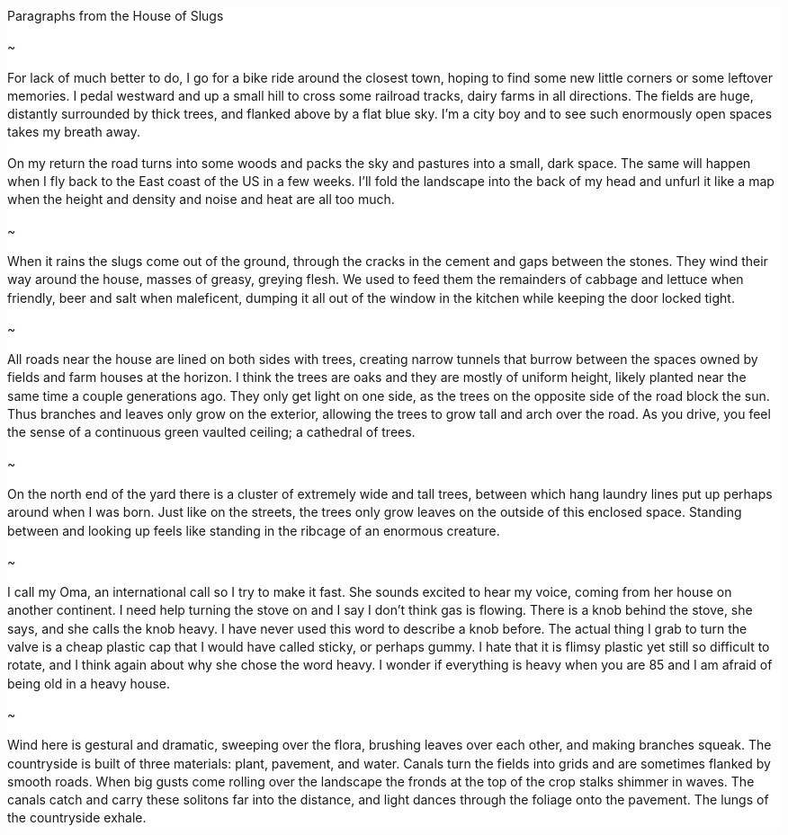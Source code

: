 Paragraphs from the House of Slugs

~

For lack of much better to do, I go for a bike ride around the closest town, hoping to find some new little corners or some leftover memories. I pedal westward and up a small hill to cross some railroad tracks, dairy farms in all directions. The fields are huge, distantly surrounded by thick trees, and flanked above by a flat blue sky. I’m a city boy and to see such enormously open spaces takes my breath away.

On my return the road turns into some woods and packs the sky and pastures into a small, dark space. The same will happen when I fly back to the East coast of the US in a few weeks. I’ll fold the landscape into the back of my head and unfurl it like a map when the height and density and noise and heat are all too much. 

~

When it rains the slugs come out of the ground, through the cracks in the cement and gaps between the stones. They wind their way around the house, masses of greasy, greying flesh. We used to feed them the remainders of cabbage and lettuce when friendly, beer and salt when maleficent, dumping it all out of the window in the kitchen while keeping the door locked tight.

~

All roads near the house are lined on both sides with trees, creating narrow tunnels that burrow between the spaces owned by fields and farm houses at the horizon. I think the trees are oaks and they are mostly of uniform height, likely planted near the same time a couple generations ago. They only get light on one side, as the trees on the opposite side of the road block the sun. Thus branches and leaves only grow on the exterior, allowing the trees to grow tall and arch over the road. As you drive, you feel the sense of a continuous green vaulted ceiling; a cathedral of trees. 

~

On the north end of the yard there is a cluster of extremely wide and tall trees, between which hang laundry lines put up perhaps around when I was born. Just like on the streets, the trees only grow leaves on the outside of this enclosed space. Standing between and looking up feels like standing in the ribcage of an enormous creature. 

~

I call my Oma, an international call so I try to make it fast. She sounds excited to hear my voice, coming from her house on another continent. I need help turning the stove on and I say I don’t think gas is flowing. There is a knob behind the stove, she says, and she calls the knob heavy. I have never used this word to describe a knob before. The actual thing I grab to turn the valve is a cheap plastic cap that I would have called sticky, or perhaps gummy. I hate that it is flimsy plastic yet still so difficult to rotate, and I think again about why she chose the word heavy. I wonder if everything is heavy when you are 85 and I am afraid of being old in a heavy house. 

~

Wind here is gestural and dramatic, sweeping over the flora, brushing leaves over each other, and making branches squeak. The countryside is built of three materials: plant, pavement, and water. Canals turn the fields into grids and are sometimes flanked by smooth roads. When big gusts come rolling over the landscape the fronds at the top of the crop stalks shimmer in waves. The canals catch and carry these solitons far into the distance, and light dances through the foliage onto the pavement. The lungs of the countryside exhale.
